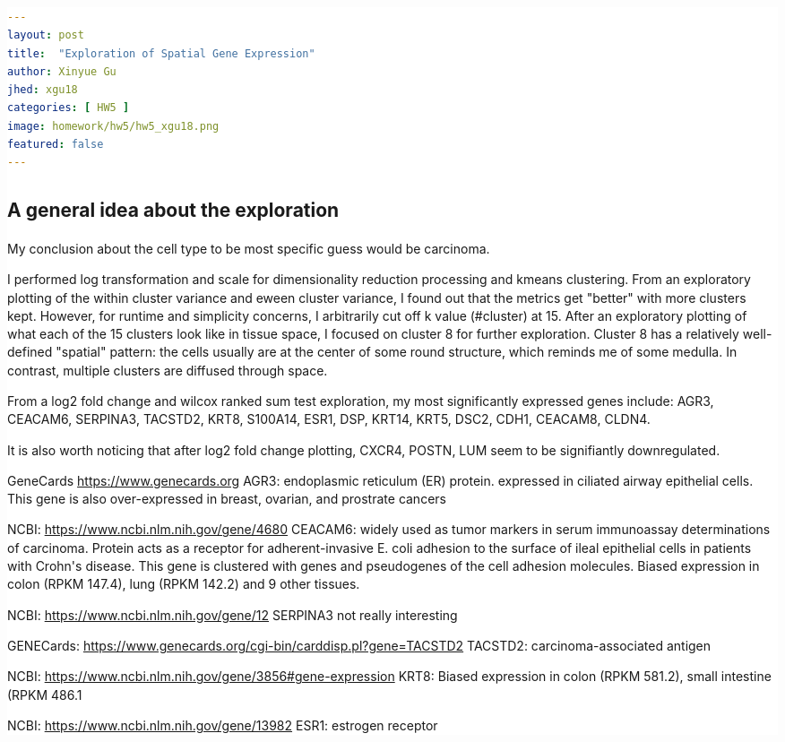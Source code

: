 ```yaml
---
layout: post
title:  "Exploration of Spatial Gene Expression"
author: Xinyue Gu
jhed: xgu18
categories: [ HW5 ]
image: homework/hw5/hw5_xgu18.png
featured: false
---
```


## A general idea about the exploration 

My conclusion about the cell type to be most specific guess would be carcinoma.

I performed log transformation and scale for dimensionality reduction processing and kmeans clustering. From an exploratory plotting of the within cluster variance and eween cluster variance, I found out that the metrics get "better" with more clusters kept. However, for runtime and simplicity concerns, I arbitrarily cut off k value (#cluster) at 15. After an exploratory plotting of what each of the 15 clusters look like in tissue space, I focused on cluster 8 for further exploration. Cluster 8 has a relatively well-defined "spatial" pattern: the cells usually are at the center of some round structure, which reminds me of some medulla. In contrast, multiple clusters are diffused through space.

From a log2 fold change and wilcox ranked sum test exploration, my most significantly expressed genes include: 
AGR3, CEACAM6, SERPINA3, TACSTD2, KRT8, S100A14, ESR1, DSP, KRT14, KRT5, DSC2, CDH1, CEACAM8, CLDN4. 

It is also worth noticing that after log2 fold change plotting, CXCR4, POSTN, LUM seem to be signifiantly downregulated.

GeneCards https://www.genecards.org
AGR3:  endoplasmic reticulum (ER) protein. expressed in ciliated airway epithelial cells. This gene is also over-expressed in breast, ovarian, and prostrate cancers

NCBI: https://www.ncbi.nlm.nih.gov/gene/4680
CEACAM6: widely used as tumor markers in serum immunoassay determinations of carcinoma. Protein acts as a receptor for adherent-invasive E. coli adhesion to the surface of ileal epithelial cells in patients with Crohn's disease. This gene is clustered with genes and pseudogenes of the cell adhesion molecules. Biased expression in colon (RPKM 147.4), lung (RPKM 142.2) and 9 other tissues.


NCBI: https://www.ncbi.nlm.nih.gov/gene/12
SERPINA3 not really interesting 

GENECards: https://www.genecards.org/cgi-bin/carddisp.pl?gene=TACSTD2
TACSTD2:  carcinoma-associated antigen

NCBI: https://www.ncbi.nlm.nih.gov/gene/3856#gene-expression
KRT8: Biased expression in colon (RPKM 581.2), small intestine (RPKM 486.1

NCBI: https://www.ncbi.nlm.nih.gov/gene/13982
ESR1: estrogen receptor 
